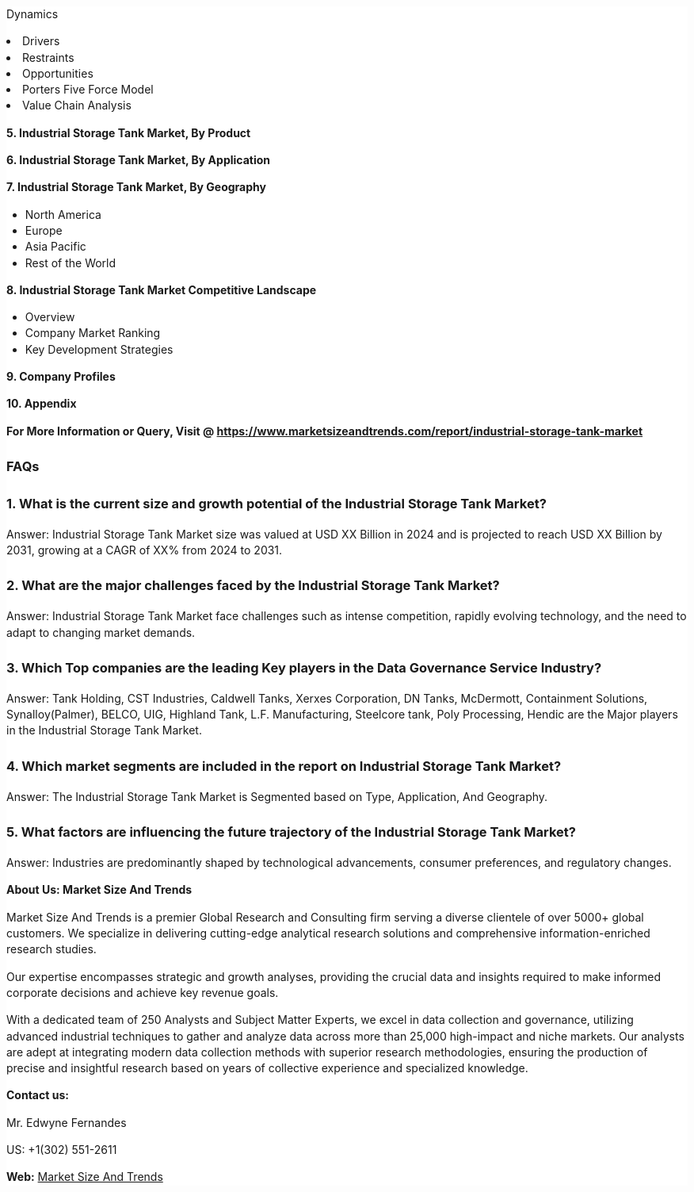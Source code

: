 Dynamics</span></li><li><span class="">Drivers</span></li><li><span class="">Restraints</span></li><li><span class="">Opportunities</span></li><li><span class="">Porters Five Force Model</span></li><li><span class="">Value Chain Analysis</span></li></ul></div><div class="" data-test-id=""><p><strong><span class="">5. Industrial Storage Tank Market, By Product</span></strong></p></div><div class="" data-test-id=""><p><strong><span class="">6. Industrial Storage Tank Market, By Application</span></strong></p></div><div class="" data-test-id=""><p><strong><span class="">7. Industrial Storage Tank Market, By Geography</span></strong></p></div><div class="" data-test-id=""><ul><li><span class="">North America</span></li><li><span class="">Europe</span></li><li><span class="">Asia Pacific</span></li><li><span class="">Rest of the World</span></li></ul></div><div class="" data-test-id=""><p><strong><span class="">8. Industrial Storage Tank Market Competitive Landscape</span></strong></p></div><div class="" data-test-id=""><ul><li><span class="">Overview</span></li><li><span class="">Company Market Ranking</span></li><li><span class="">Key Development Strategies</span></li></ul></div><div class="" data-test-id=""><p><strong><span class="">9. Company Profiles</span></strong></p></div><div class="" data-test-id=""><p><strong><span class="">10. Appendix</span></strong></p></div><div class="" data-test-id=""><p><strong><span class="">For More Information or Query, Visit @ <a href="https://www.marketsizeandtrends.com/report/industrial-storage-tank-market" target="_blank">https://www.marketsizeandtrends.com/report/industrial-storage-tank-market</a></span></strong></p></div><div class="" data-test-id=""><div class="article-main__content" data-test-id="publishing-text-block"><h3><strong><span class="">FAQs</span></strong></h3></div><div class="article-main__content" data-test-id="publishing-text-block"><h3><span class="">1. What is the current size and growth potential of the Industrial Storage Tank Market?</span></h3></div><div class="article-main__content" data-test-id="publishing-text-block"><p><span class="font-[700]">Answer</span><span class="">: Industrial Storage Tank Market size was valued at USD XX Billion in 2024 and is projected to reach USD XX Billion by 2031, growing at a CAGR of XX% from 2024 to 2031.</span></p></div><div class="article-main__content" data-test-id="publishing-text-block"><h3><span class="">2. What are the major challenges faced by the Industrial Storage Tank Market?</span></h3></div><div class="article-main__content" data-test-id="publishing-text-block"><p><span class="font-[700]">Answer</span><span class="">: Industrial Storage Tank Market face challenges such as intense competition, rapidly evolving technology, and the need to adapt to changing market demands.</span></p></div><div class="article-main__content" data-test-id="publishing-text-block"><h3><span class="">3. Which Top companies are the leading Key players in the Data Governance Service Industry?</span></h3></div><div class="article-main__content" data-test-id="publishing-text-block"><p><span class="font-[700]">Answer</span><span class="">: Tank Holding, CST Industries, Caldwell Tanks, Xerxes Corporation, DN Tanks, McDermott, Containment Solutions, Synalloy(Palmer), BELCO, UIG, Highland Tank, L.F. Manufacturing, Steelcore tank, Poly Processing, Hendic are the Major players in the Industrial Storage Tank Market.</span></p></div><div class="article-main__content" data-test-id="publishing-text-block"><h3><span class="">4. Which market segments are included in the report on Industrial Storage Tank Market?</span></h3></div><div class="article-main__content" data-test-id="publishing-text-block"><p><span class="font-[700]">Answer</span><span class="">: The Industrial Storage Tank Market is Segmented based on Type, Application, And Geography.</span></p></div><div class="article-main__content" data-test-id="publishing-text-block"><h3><span class="">5. What factors are influencing the future trajectory of the Industrial Storage Tank Market?</span></h3></div><div class="article-main__content" data-test-id="publishing-text-block"><p><span class="font-[700]">Answer:</span><span class="">&nbsp;Industries are predominantly shaped by technological advancements, consumer preferences, and regulatory changes.</span></p></div><p><strong><span class="">About Us: Market Size And Trends</span></strong></p></div><div class="" data-test-id=""><p><span class="">Market Size And Trends is a premier Global Research and Consulting firm serving a diverse clientele of over 5000+ global customers. We specialize in delivering cutting-edge analytical research solutions and comprehensive information-enriched research studies.</span></p></div><div class="" data-test-id=""><p><span class="">Our expertise encompasses strategic and growth analyses, providing the crucial data and insights required to make informed corporate decisions and achieve key revenue goals.</span></p></div><div class="" data-test-id=""><p><span class="">With a dedicated team of 250 Analysts and Subject Matter Experts, we excel in data collection and governance, utilizing advanced industrial techniques to gather and analyze data across more than 25,000 high-impact and niche markets. Our analysts are adept at integrating modern data collection methods with superior research methodologies, ensuring the production of precise and insightful research based on years of collective experience and specialized knowledge.</span></p></div><div class="" data-test-id=""><p><strong><span class="">Contact us:</span></strong></p></div><div class="" data-test-id=""><p><span class="">Mr. Edwyne Fernandes</span></p></div><div class="" data-test-id=""><p><span class="">US: +1(302) 551-2611<br /></span></p><p><span class=""><strong>Web:</strong> <a href="https://www.marketsizeandtrends.com/" target="_blank">Market Size And
Trends</a></span></p></div>
